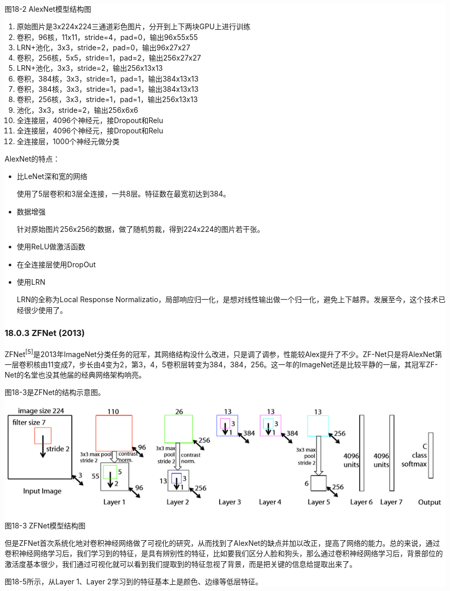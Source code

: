 
图18-2 AlexNet模型结构图

1. 原始图片是3x224x224三通道彩色图片，分开到上下两块GPU上进行训练
2. 卷积，96核，11x11，stride=4，pad=0，输出96x55x55
3. LRN+池化，3x3，stride=2，pad=0，输出96x27x27
4. 卷积，256核，5x5，stride=1，pad=2，输出256x27x27
5. LRN+池化，3x3，stride=2，输出256x13x13
6. 卷积，384核，3x3，stride=1，pad=1，输出384x13x13
7. 卷积，384核，3x3，stride=1，pad=1，输出384x13x13
8. 卷积，256核，3x3，stride=1，pad=1，输出256x13x13
9. 池化，3x3，stride=2，输出256x6x6
10. 全连接层，4096个神经元，接Dropout和Relu
11. 全连接层，4096个神经元，接Dropout和Relu
12. 全连接层，1000个神经元做分类

AlexNet的特点：

- 比LeNet深和宽的网络
  
  使用了5层卷积和3层全连接，一共8层。特征数在最宽初达到384。

- 数据增强
  
  针对原始图片256x256的数据，做了随机剪裁，得到224x224的图片若干张。

- 使用ReLU做激活函数
- 在全连接层使用DropOut
- 使用LRN
  
  LRN的全称为Local Response Normalizatio，局部响应归一化，是想对线性输出做一个归一化，避免上下越界。发展至今，这个技术已经很少使用了。

### 18.0.3 ZFNet (2013)

ZFNet$^{[5]}$是2013年ImageNet分类任务的冠军，其网络结构没什么改进，只是调了调参，性能较Alex提升了不少。ZF-Net只是将AlexNet第一层卷积核由11变成7，步长由4变为2，第3，4，5卷积层转变为384，384，256。这一年的ImageNet还是比较平静的一届，其冠军ZF-Net的名堂也没其他届的经典网络架构响亮。

图18-3是ZFNet的结构示意图。

<img src="../Images/18/Net_ZFNet.png" />

图18-3 ZFNet模型结构图

但是ZFNet首次系统化地对卷积神经网络做了可视化的研究，从而找到了AlexNet的缺点并加以改正，提高了网络的能力。总的来说，通过卷积神经网络学习后，我们学习到的特征，是具有辨别性的特征，比如要我们区分人脸和狗头，那么通过卷积神经网络学习后，背景部位的激活度基本很少，我们通过可视化就可以看到我们提取到的特征忽视了背景，而是把关键的信息给提取出来了。

图18-5所示，从Layer 1、Layer 2学习到的特征基本上是颜色、边缘等低层特征。
